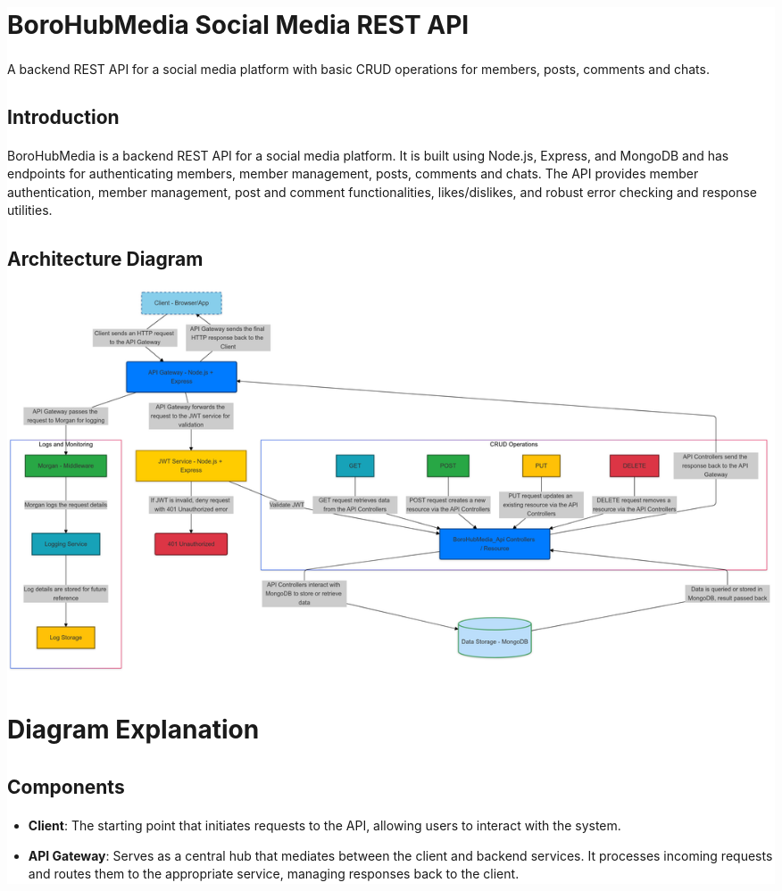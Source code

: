 # BoroHubMedia Social Media REST API

A backend REST API for a social media platform with basic CRUD operations for members, posts, comments and chats.

## Introduction

BoroHubMedia is a backend REST API for a social media platform. It is built using Node.js, Express, and MongoDB and has endpoints for authenticating members, member management, posts, comments and chats. The API provides member authentication, member management, post and comment functionalities, likes/dislikes, and robust error checking and response utilities.

## Architecture Diagram

![Architecture Diagram](BoroHubMedia_Backend/media/images/BoroHubMedia_Art.png)

# Diagram Explanation

## Components

- **Client**: The starting point that initiates requests to the API, allowing users to interact with the system.

- **API Gateway**: Serves as a central hub that mediates between the client and backend services. It processes incoming requests and routes them to the appropriate service, managing responses back to the client.
